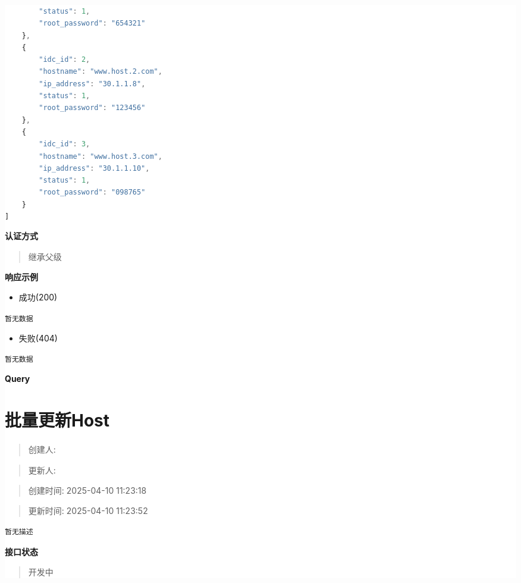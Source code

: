 ```javascript
        "status": 1,
        "root_password": "654321"
    },
    {
        "idc_id": 2,
        "hostname": "www.host.2.com",
        "ip_address": "30.1.1.8",
        "status": 1,
        "root_password": "123456"
    },
    {
        "idc_id": 3,
        "hostname": "www.host.3.com",
        "ip_address": "30.1.1.10",
        "status": 1,
        "root_password": "098765"
    }
]
```

**认证方式**

> 继承父级

**响应示例**

* 成功(200)

```javascript
暂无数据
```

* 失败(404)

```javascript
暂无数据
```

**Query**

# 批量更新Host

> 创建人: 

> 更新人: 

> 创建时间: 2025-04-10 11:23:18

> 更新时间: 2025-04-10 11:23:52

```text
暂无描述
```

**接口状态**

> 开发中
